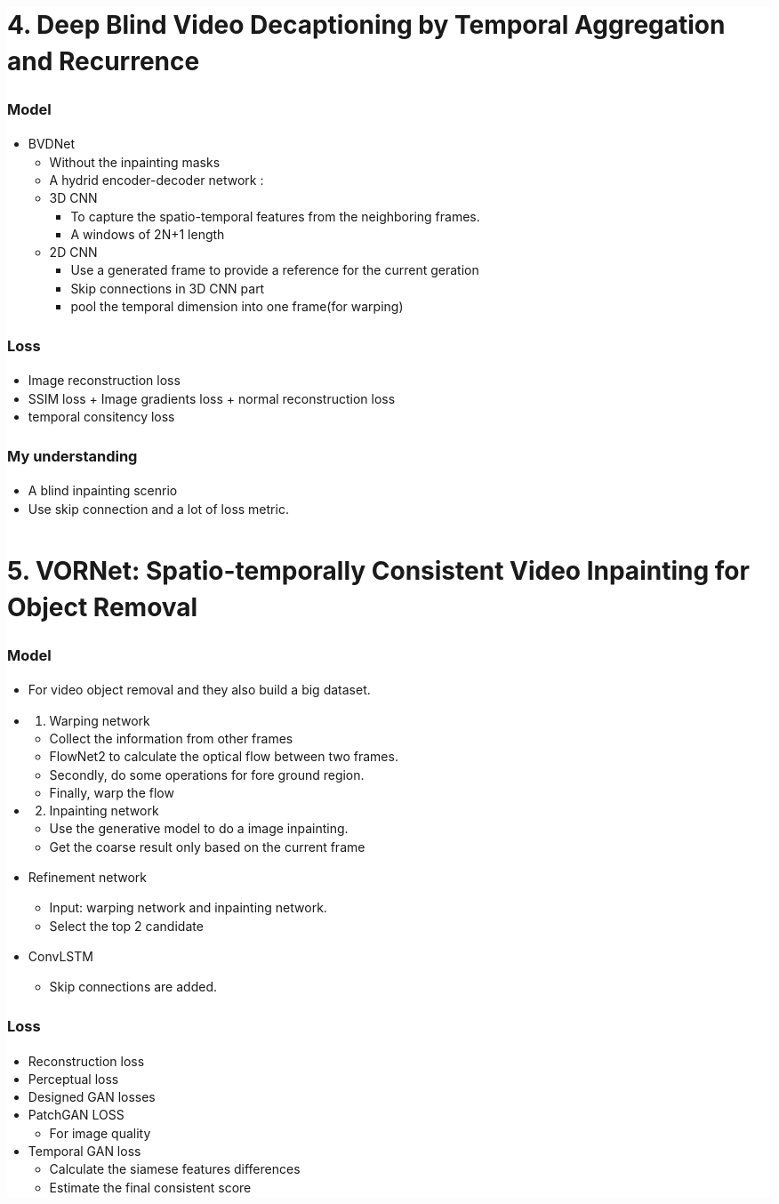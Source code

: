 # 4. Deep Blind Video Decaptioning by Temporal Aggregation and Recurrence
### Model
- BVDNet
   - Without the inpainting masks
   - A hydrid encoder-decoder network :
  - 3D CNN
       - To capture the spatio-temporal features from the neighboring frames. 
       - A windows of 2N+1 length
  - 2D CNN
       - Use a generated frame to provide a reference for the current geration
    - Skip connections in 3D CNN part
     - pool the temporal dimension into one frame(for warping)

### Loss
- Image reconstruction loss
 - SSIM loss + Image gradients loss + normal reconstruction loss
- temporal consitency loss

### My understanding
- A blind inpainting scenrio
- Use skip connection and a lot of loss metric.

# 5. VORNet: Spatio-temporally Consistent Video Inpainting for Object Removal

### Model
- For video object removal and they also build
a big dataset.
- 1. Warping network

  - Collect the information from other frames
  - FlowNet2 to calculate the optical flow between two frames.
  - Secondly, do some operations for fore ground region.
  - Finally, warp the flow

- 2. Inpainting network

  - Use the generative model to do a image inpainting.
  - Get the coarse result only based on the current frame

- Refinement network

   -  Input: warping network and inpainting network.
   - Select the top 2 candidate
 - ConvLSTM
    - Skip connections are added.

### Loss
- Reconstruction loss
- Perceptual loss 
- Designed GAN losses
 - PatchGAN LOSS 
     - For image quality 
 - Temporal GAN loss
     - Calculate the siamese features differences
     - Estimate the final consistent score 
